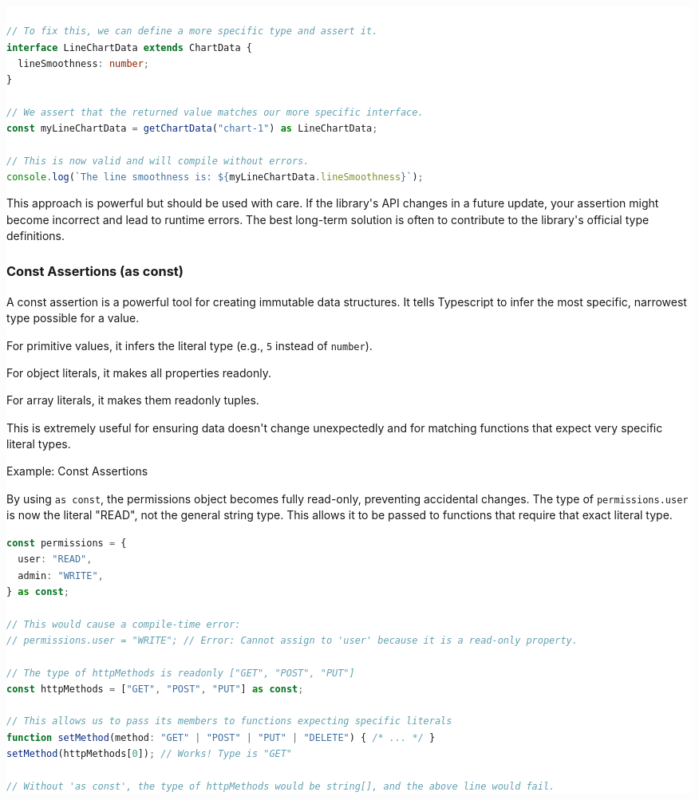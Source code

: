 ```ts

// To fix this, we can define a more specific type and assert it.
interface LineChartData extends ChartData {
  lineSmoothness: number;
}

// We assert that the returned value matches our more specific interface.
const myLineChartData = getChartData("chart-1") as LineChartData;

// This is now valid and will compile without errors.
console.log(`The line smoothness is: ${myLineChartData.lineSmoothness}`);
```

This approach is powerful but should be used with care. If the library's API changes in a future update, your assertion might become incorrect and lead to runtime errors. The best long-term solution is often to contribute to the library's official type definitions.

### Const Assertions (as const)

A const assertion is a powerful tool for creating immutable data structures. It tells Typescript to infer the most specific, narrowest type possible for a value.

For primitive values, it infers the literal type (e.g., `5` instead of `number`).

For object literals, it makes all properties readonly.

For array literals, it makes them readonly tuples.

This is extremely useful for ensuring data doesn't change unexpectedly and for matching functions that expect very specific literal types.

Example: Const Assertions

By using `as const`, the permissions object becomes fully read-only, preventing accidental changes. The type of `permissions.user` is now the literal "READ", not the general string type. This allows it to be passed to functions that require that exact literal type.

```ts
const permissions = {
  user: "READ",
  admin: "WRITE",
} as const;

// This would cause a compile-time error:
// permissions.user = "WRITE"; // Error: Cannot assign to 'user' because it is a read-only property.

// The type of httpMethods is readonly ["GET", "POST", "PUT"]
const httpMethods = ["GET", "POST", "PUT"] as const;

// This allows us to pass its members to functions expecting specific literals
function setMethod(method: "GET" | "POST" | "PUT" | "DELETE") { /* ... */ }
setMethod(httpMethods[0]); // Works! Type is "GET"

// Without 'as const', the type of httpMethods would be string[], and the above line would fail.
```
